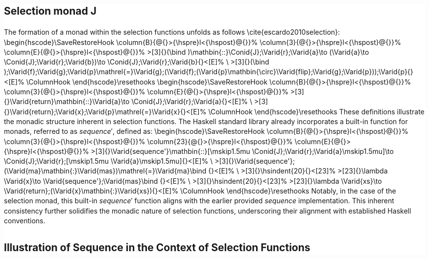 Selection monad J
-----------------

The formation of a monad within the selection functions unfolds as follows 
\cite{escardo2010selection}:
\begin{hscode}\SaveRestoreHook
\column{B}{@{}>{\hspre}l<{\hspost}@{}}%
\column{3}{@{}>{\hspre}l<{\hspost}@{}}%
\column{E}{@{}>{\hspre}l<{\hspost}@{}}%
\>[3]{}(\bind )\mathbin{::}\Conid{J}\;\Varid{r}\;\Varid{a}\to (\Varid{a}\to \Conid{J}\;\Varid{r}\;\Varid{b})\to \Conid{J}\;\Varid{r}\;\Varid{b}{}\<[E]%
\\
\>[3]{}(\bind )\;\Varid{f}\;\Varid{g}\;\Varid{p}\mathrel{=}\Varid{g}\;(\Varid{f}\;(\Varid{p}\mathbin{\circ}\Varid{flip}\;\Varid{g}\;\Varid{p}))\;\Varid{p}{}\<[E]%
\ColumnHook
\end{hscode}\resethooks
\begin{hscode}\SaveRestoreHook
\column{B}{@{}>{\hspre}l<{\hspost}@{}}%
\column{3}{@{}>{\hspre}l<{\hspost}@{}}%
\column{E}{@{}>{\hspre}l<{\hspost}@{}}%
\>[3]{}\Varid{return}\mathbin{::}\Varid{a}\to \Conid{J}\;\Varid{r}\;\Varid{a}{}\<[E]%
\\
\>[3]{}\Varid{return}\;\Varid{x}\;\Varid{p}\mathrel{=}\Varid{x}{}\<[E]%
\ColumnHook
\end{hscode}\resethooks
These definitions illustrate the monadic structure inherent in selection functions. The 
Haskell standard library already incorporates a built-in function for monads, referred to 
as $sequence'$, defined as:
\begin{hscode}\SaveRestoreHook
\column{B}{@{}>{\hspre}l<{\hspost}@{}}%
\column{3}{@{}>{\hspre}l<{\hspost}@{}}%
\column{23}{@{}>{\hspre}l<{\hspost}@{}}%
\column{E}{@{}>{\hspre}l<{\hspost}@{}}%
\>[3]{}\Varid{sequence'}\mathbin{::}[\mskip1.5mu \Conid{J}\;\Varid{r}\;\Varid{a}\mskip1.5mu]\to \Conid{J}\;\Varid{r}\;[\mskip1.5mu \Varid{a}\mskip1.5mu]{}\<[E]%
\\
\>[3]{}\Varid{sequence'}\;(\Varid{ma}\mathbin{:}\Varid{mas})\mathrel{=}\Varid{ma}\bind {}\<[E]%
\\
\>[3]{}\hsindent{20}{}\<[23]%
\>[23]{}\lambda \Varid{x}\to \Varid{sequence'}\;\Varid{mas}\bind {}\<[E]%
\\
\>[3]{}\hsindent{20}{}\<[23]%
\>[23]{}\lambda \Varid{xs}\to \Varid{return}\;(\Varid{x}\mathbin{:}\Varid{xs}){}\<[E]%
\ColumnHook
\end{hscode}\resethooks
Notably, in the case of the selection monad, this built-in $sequence'$ function aligns 
with the earlier provided $sequence$ implementation. This inherent consistency further 
solidifies the monadic nature of selection functions, underscoring their alignment with 
established Haskell conventions. 


Illustration of Sequence in the Context of Selection Functions
--------------------------------------------------------------
